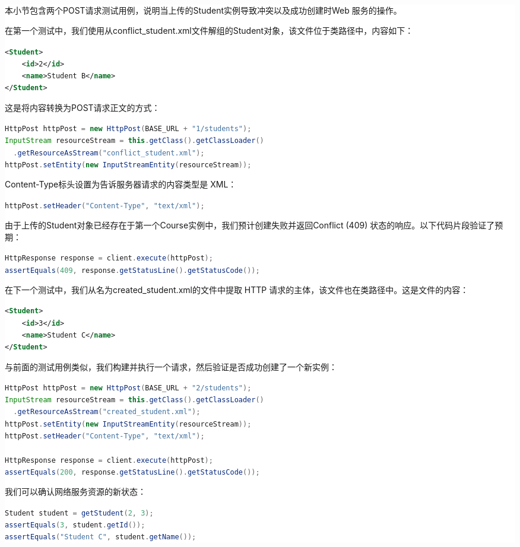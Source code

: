 本小节包含两个POST请求测试用例，说明当上传的Student实例导致冲突以及成功创建时Web 服务的操作。

在第一个测试中，我们使用从conflict_student.xml文件解组的Student对象，该文件位于类路径中，内容如下：

```xml
<Student>
    <id>2</id>
    <name>Student B</name>
</Student>
```

这是将内容转换为POST请求正文的方式：

```java
HttpPost httpPost = new HttpPost(BASE_URL + "1/students");
InputStream resourceStream = this.getClass().getClassLoader()
  .getResourceAsStream("conflict_student.xml");
httpPost.setEntity(new InputStreamEntity(resourceStream));
```

Content-Type标头设置为告诉服务器请求的内容类型是 XML：

```java
httpPost.setHeader("Content-Type", "text/xml");
```

由于上传的Student对象已经存在于第一个Course实例中，我们预计创建失败并返回Conflict (409) 状态的响应。以下代码片段验证了预期：

```java
HttpResponse response = client.execute(httpPost);
assertEquals(409, response.getStatusLine().getStatusCode());
```

在下一个测试中，我们从名为created_student.xml的文件中提取 HTTP 请求的主体，该文件也在类路径中。这是文件的内容：

```xml
<Student>
    <id>3</id>
    <name>Student C</name>
</Student>
```

与前面的测试用例类似，我们构建并执行一个请求，然后验证是否成功创建了一个新实例：

```java
HttpPost httpPost = new HttpPost(BASE_URL + "2/students");
InputStream resourceStream = this.getClass().getClassLoader()
  .getResourceAsStream("created_student.xml");
httpPost.setEntity(new InputStreamEntity(resourceStream));
httpPost.setHeader("Content-Type", "text/xml");
        
HttpResponse response = client.execute(httpPost);
assertEquals(200, response.getStatusLine().getStatusCode());
```

我们可以确认网络服务资源的新状态：

```java
Student student = getStudent(2, 3);
assertEquals(3, student.getId());
assertEquals("Student C", student.getName());
```
